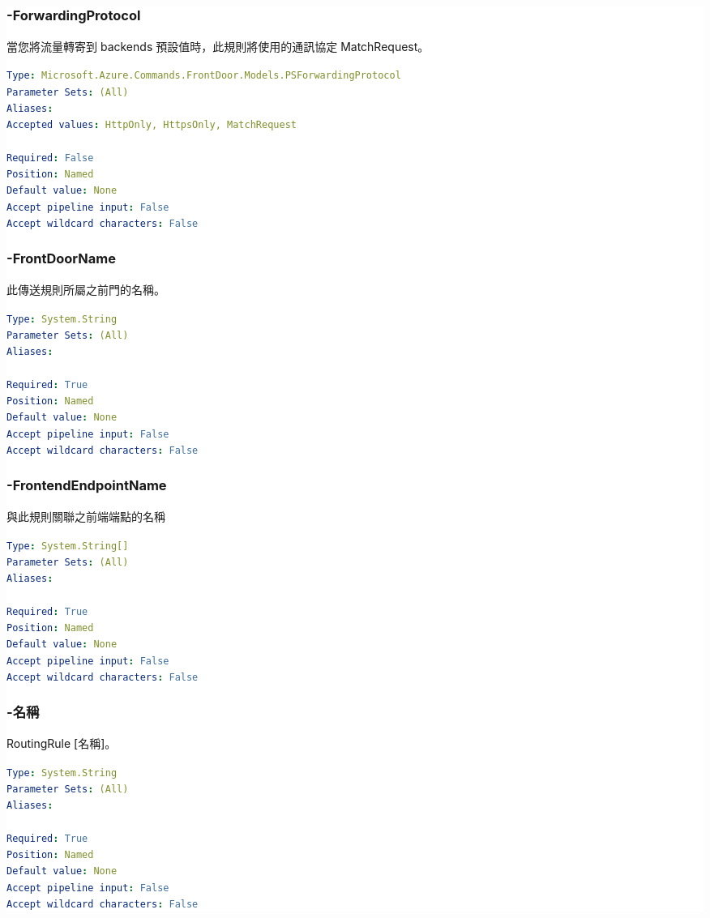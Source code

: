 ### -ForwardingProtocol
當您將流量轉寄到 backends 預設值時，此規則將使用的通訊協定 MatchRequest。

```yaml
Type: Microsoft.Azure.Commands.FrontDoor.Models.PSForwardingProtocol
Parameter Sets: (All)
Aliases:
Accepted values: HttpOnly, HttpsOnly, MatchRequest

Required: False
Position: Named
Default value: None
Accept pipeline input: False
Accept wildcard characters: False
```

### -FrontDoorName
此傳送規則所屬之前門的名稱。

```yaml
Type: System.String
Parameter Sets: (All)
Aliases:

Required: True
Position: Named
Default value: None
Accept pipeline input: False
Accept wildcard characters: False
```

### -FrontendEndpointName
與此規則關聯之前端端點的名稱

```yaml
Type: System.String[]
Parameter Sets: (All)
Aliases:

Required: True
Position: Named
Default value: None
Accept pipeline input: False
Accept wildcard characters: False
```

### -名稱
RoutingRule [名稱]。

```yaml
Type: System.String
Parameter Sets: (All)
Aliases:

Required: True
Position: Named
Default value: None
Accept pipeline input: False
Accept wildcard characters: False
```
